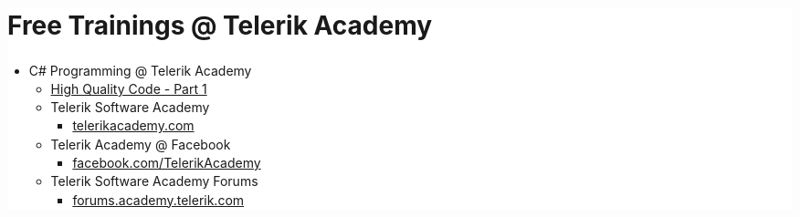 









# Free Trainings @ Telerik Academy
- C# Programming @ Telerik Academy
    - [High Quality Code - Part 1](http://academy.telerik.com/student-courses/programming/high-quality-code-part-1/about)
  - Telerik Software Academy
    - [telerikacademy.com](https://telerikacademy.com)
  - Telerik Academy @ Facebook
    - [facebook.com/TelerikAcademy](facebook.com/TelerikAcademy)
  - Telerik Software Academy Forums
    - [forums.academy.telerik.com](forums.academy.telerik.com)
